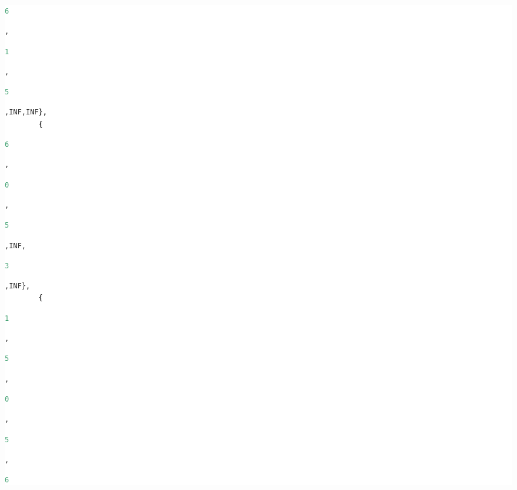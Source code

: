 ```python
```
```python
6
```
```python
,
```
```python
1
```
```python
,
```
```python
5
```
```python
,INF,INF},
        {
```
```python
6
```
```python
,
```
```python
0
```
```python
,
```
```python
5
```
```python
,INF,
```
```python
3
```
```python
,INF},
        {
```
```python
1
```
```python
,
```
```python
5
```
```python
,
```
```python
0
```
```python
,
```
```python
5
```
```python
,
```
```python
6
```